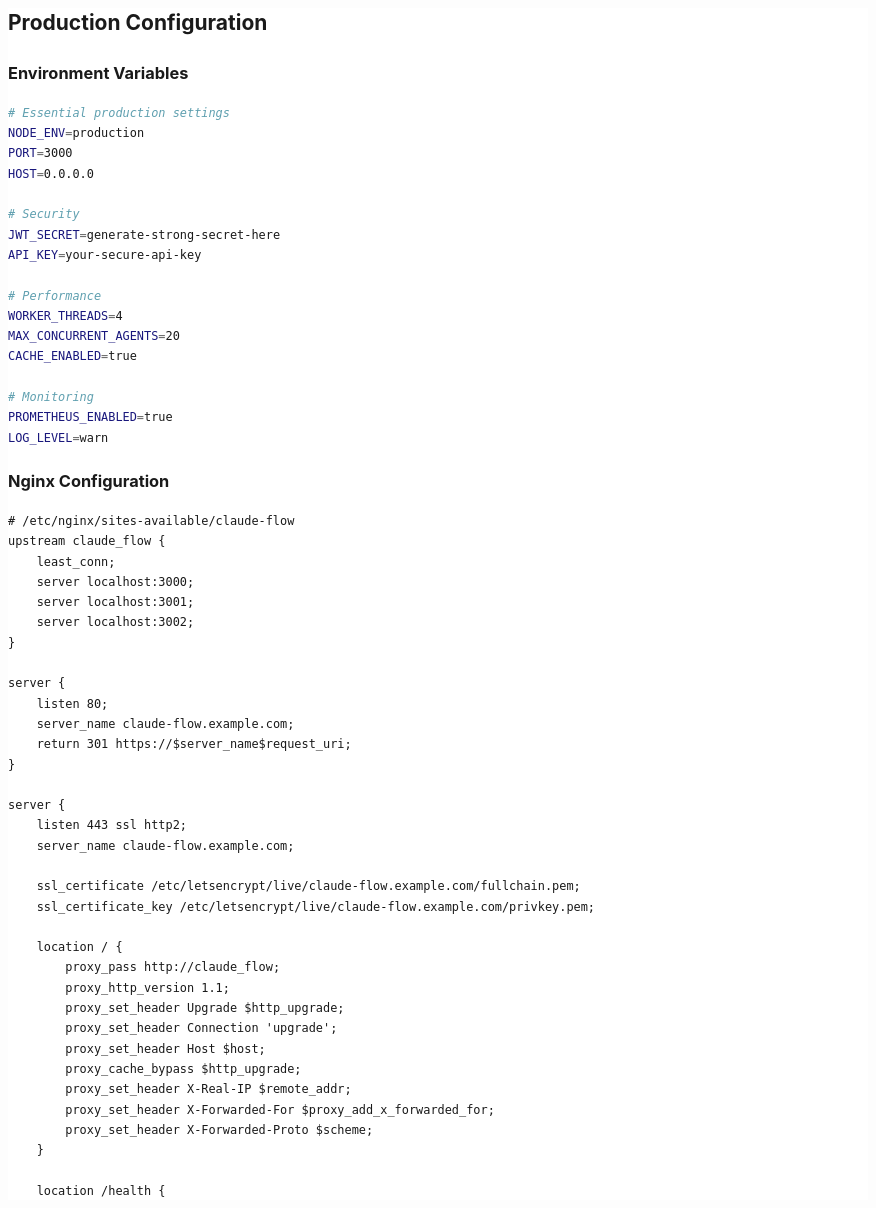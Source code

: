 ```bash
```

## Production Configuration

### Environment Variables

```bash
# Essential production settings
NODE_ENV=production
PORT=3000
HOST=0.0.0.0

# Security
JWT_SECRET=generate-strong-secret-here
API_KEY=your-secure-api-key

# Performance
WORKER_THREADS=4
MAX_CONCURRENT_AGENTS=20
CACHE_ENABLED=true

# Monitoring
PROMETHEUS_ENABLED=true
LOG_LEVEL=warn
```

### Nginx Configuration

```nginx
# /etc/nginx/sites-available/claude-flow
upstream claude_flow {
    least_conn;
    server localhost:3000;
    server localhost:3001;
    server localhost:3002;
}

server {
    listen 80;
    server_name claude-flow.example.com;
    return 301 https://$server_name$request_uri;
}

server {
    listen 443 ssl http2;
    server_name claude-flow.example.com;

    ssl_certificate /etc/letsencrypt/live/claude-flow.example.com/fullchain.pem;
    ssl_certificate_key /etc/letsencrypt/live/claude-flow.example.com/privkey.pem;

    location / {
        proxy_pass http://claude_flow;
        proxy_http_version 1.1;
        proxy_set_header Upgrade $http_upgrade;
        proxy_set_header Connection 'upgrade';
        proxy_set_header Host $host;
        proxy_cache_bypass $http_upgrade;
        proxy_set_header X-Real-IP $remote_addr;
        proxy_set_header X-Forwarded-For $proxy_add_x_forwarded_for;
        proxy_set_header X-Forwarded-Proto $scheme;
    }

    location /health {
```